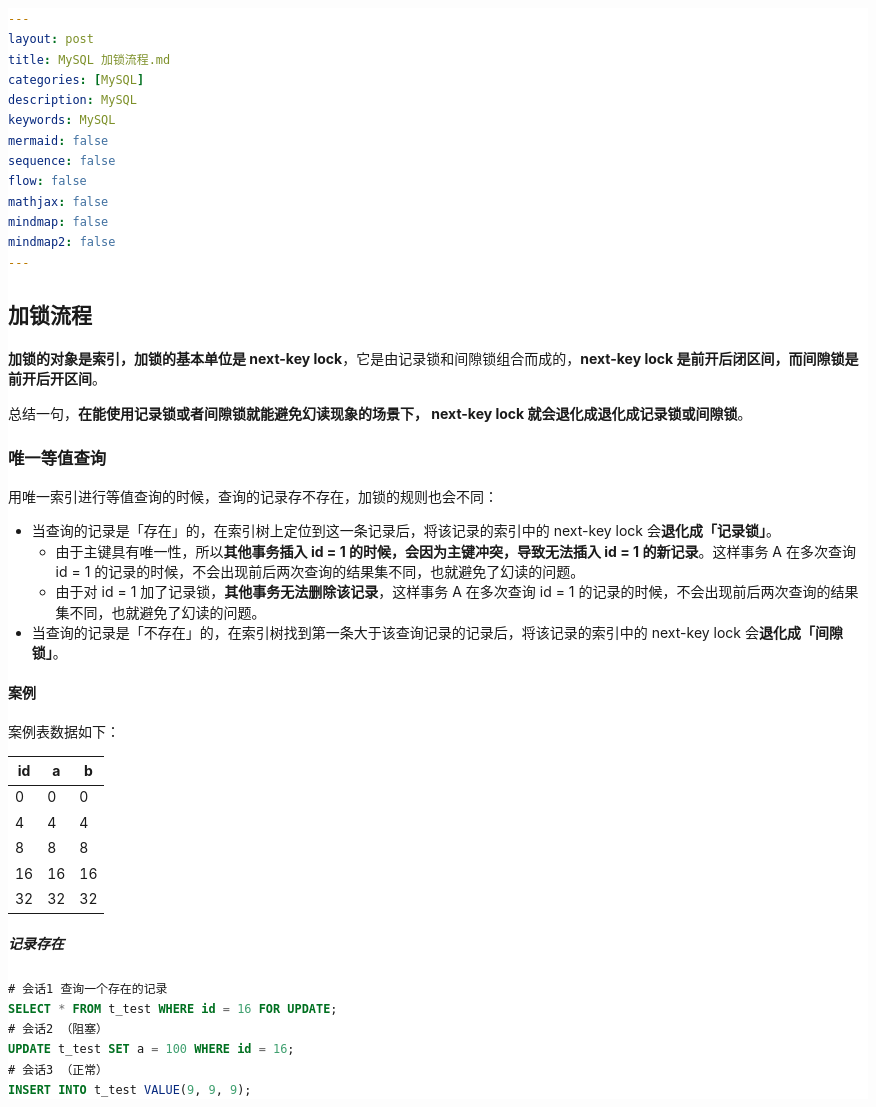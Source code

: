 ```yaml
---
layout: post
title: MySQL 加锁流程.md
categories: [MySQL]
description: MySQL
keywords: MySQL
mermaid: false
sequence: false
flow: false
mathjax: false
mindmap: false
mindmap2: false
---
```

## 加锁流程

**加锁的对象是索引，加锁的基本单位是 next-key lock**，它是由记录锁和间隙锁组合而成的，**next-key lock 是前开后闭区间，而间隙锁是前开后开区间**。

总结一句，**在能使用记录锁或者间隙锁就能避免幻读现象的场景下， next-key lock  就会退化成退化成记录锁或间隙锁**。



### 唯一等值查询

用唯一索引进行等值查询的时候，查询的记录存不存在，加锁的规则也会不同：

- 当查询的记录是「存在」的，在索引树上定位到这一条记录后，将该记录的索引中的 next-key lock 会**退化成「记录锁」**。
    - 由于主键具有唯一性，所以**其他事务插入 id = 1 的时候，会因为主键冲突，导致无法插入 id = 1 的新记录**。这样事务 A 在多次查询  id = 1 的记录的时候，不会出现前后两次查询的结果集不同，也就避免了幻读的问题。
    - 由于对 id = 1 加了记录锁，**其他事务无法删除该记录**，这样事务 A 在多次查询  id = 1 的记录的时候，不会出现前后两次查询的结果集不同，也就避免了幻读的问题。
- 当查询的记录是「不存在」的，在索引树找到第一条大于该查询记录的记录后，将该记录的索引中的 next-key lock 会**退化成「间隙锁」**。



#### 案例

案例表数据如下：

| id   | a    | b    |
| ---- | ---- | ---- |
| 0    | 0    | 0    |
| 4    | 4    | 4    |
| 8    | 8    | 8    |
| 16   | 16   | 16   |
| 32   | 32   | 32   |



##### 记录存在

```sql
# 会话1 查询一个存在的记录
SELECT * FROM t_test WHERE id = 16 FOR UPDATE;
# 会话2 （阻塞）
UPDATE t_test SET a = 100 WHERE id = 16;
# 会话3 （正常）
INSERT INTO t_test VALUE(9, 9, 9);
```
